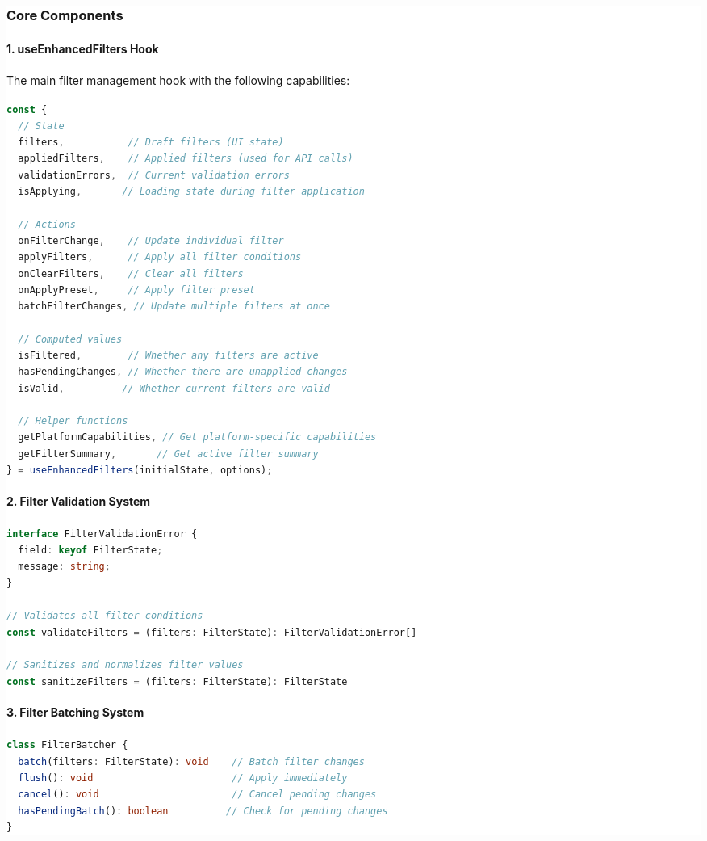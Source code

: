 ### Core Components

#### 1. **useEnhancedFilters Hook**

The main filter management hook with the following capabilities:

```typescript
const {
  // State
  filters,           // Draft filters (UI state)
  appliedFilters,    // Applied filters (used for API calls)
  validationErrors,  // Current validation errors
  isApplying,       // Loading state during filter application
  
  // Actions
  onFilterChange,    // Update individual filter
  applyFilters,      // Apply all filter conditions
  onClearFilters,    // Clear all filters
  onApplyPreset,     // Apply filter preset
  batchFilterChanges, // Update multiple filters at once
  
  // Computed values
  isFiltered,        // Whether any filters are active
  hasPendingChanges, // Whether there are unapplied changes
  isValid,          // Whether current filters are valid
  
  // Helper functions
  getPlatformCapabilities, // Get platform-specific capabilities
  getFilterSummary,       // Get active filter summary
} = useEnhancedFilters(initialState, options);
```

#### 2. **Filter Validation System**

```typescript
interface FilterValidationError {
  field: keyof FilterState;
  message: string;
}

// Validates all filter conditions
const validateFilters = (filters: FilterState): FilterValidationError[]

// Sanitizes and normalizes filter values
const sanitizeFilters = (filters: FilterState): FilterState
```

#### 3. **Filter Batching System**

```typescript
class FilterBatcher {
  batch(filters: FilterState): void    // Batch filter changes
  flush(): void                        // Apply immediately
  cancel(): void                       // Cancel pending changes
  hasPendingBatch(): boolean          // Check for pending changes
}
```

